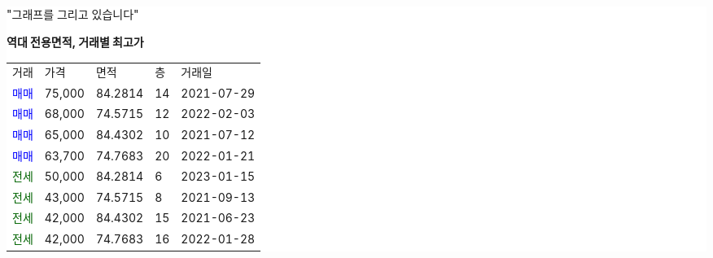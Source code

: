 
<div id="loading" style="z-index:20; display: block; margin-left: 0px">"그래프를 그리고 있습니다"</div>
<div id="columnchart_material" style="width: 95%; margin-left: 0px; display: block"></div>

<b>역대 전용면적, 거래별 최고가</b>
<table class="sortable">
    <tr>
      <td>거래</td>
      <td>가격</td>
      <td>면적</td>
      <td>층</td>
      <td>거래일</td>
    </tr>
        <tr>
          <td><a style="color: blue">매매</a></td>
          <td>75,000</td>
          <td>84.2814</td>
          <td>14</td>
          <td>2021-07-29</td>
        </tr>            <tr>
          <td><a style="color: blue">매매</a></td>
          <td>68,000</td>
          <td>74.5715</td>
          <td>12</td>
          <td>2022-02-03</td>
        </tr>            <tr>
          <td><a style="color: blue">매매</a></td>
          <td>65,000</td>
          <td>84.4302</td>
          <td>10</td>
          <td>2021-07-12</td>
        </tr>            <tr>
          <td><a style="color: blue">매매</a></td>
          <td>63,700</td>
          <td>74.7683</td>
          <td>20</td>
          <td>2022-01-21</td>
        </tr>        
        <tr>
              <td><a style="color: darkgreen">전세</a></td>
              <td>50,000</td>
              <td>84.2814</td>
              <td>6</td>
              <td>2023-01-15</td>
            </tr>            <tr>
              <td><a style="color: darkgreen">전세</a></td>
              <td>43,000</td>
              <td>74.5715</td>
              <td>8</td>
              <td>2021-09-13</td>
            </tr>            <tr>
              <td><a style="color: darkgreen">전세</a></td>
              <td>42,000</td>
              <td>84.4302</td>
              <td>15</td>
              <td>2021-06-23</td>
            </tr>            <tr>
              <td><a style="color: darkgreen">전세</a></td>
              <td>42,000</td>
              <td>74.7683</td>
              <td>16</td>
              <td>2022-01-28</td>
            </tr>        
    